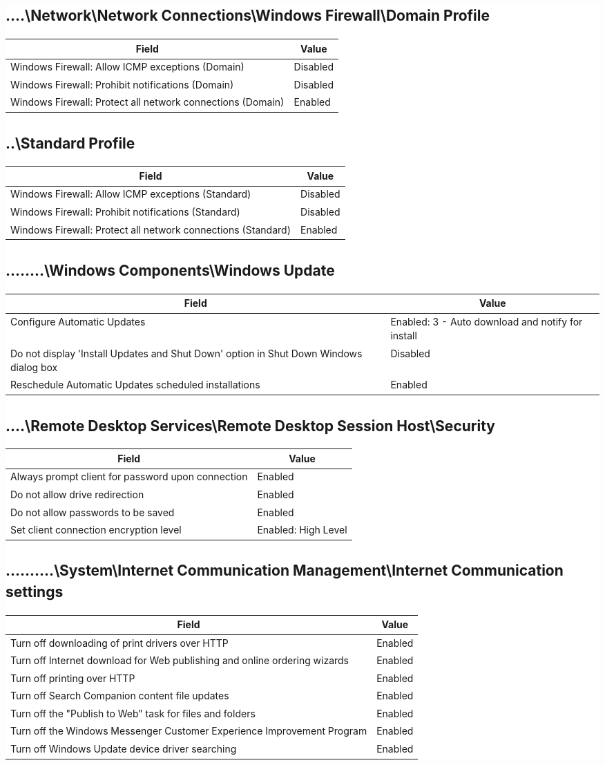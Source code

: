 
## ..\..\Network\Network Connections\Windows Firewall\Domain Profile
| Field | Value |
| --- | --- |
|	Windows Firewall: Allow ICMP exceptions (Domain)	|Disabled|
|	Windows Firewall: Prohibit notifications (Domain)	|Disabled|
|	Windows Firewall: Protect all network connections (Domain)	|Enabled|

## ..\Standard Profile
| Field | Value |
| --- | --- |
| Windows Firewall: Allow ICMP exceptions (Standard)	|Disabled|
| Windows Firewall: Prohibit notifications (Standard)	|Disabled|
| Windows Firewall: Protect all network connections (Standard)	|Enabled|


## ..\..\..\..\Windows Components\Windows Update
| Field | Value |
| --- | --- |
|	Configure Automatic Updates	|Enabled: 3 - Auto download and notify for install|
|	Do not display 'Install Updates and Shut Down' option in Shut Down Windows dialog box	|Disabled|
|	Reschedule Automatic Updates scheduled installations	|Enabled|


## ..\..\Remote Desktop Services\Remote Desktop Session Host\Security
| Field | Value |
| --- | --- |
|	Always prompt client for password upon connection	|Enabled|
|	Do not allow drive redirection	|Enabled|
|	Do not allow passwords to be saved	|Enabled|
|	Set client connection encryption level	|Enabled: High Level|

## ..\..\..\..\..\System\Internet Communication Management\Internet Communication settings
| Field | Value |
| --- | --- |
|	Turn off downloading of print drivers over HTTP	|Enabled|
|	Turn off Internet download for Web publishing and online ordering wizards	|Enabled|
|	Turn off printing over HTTP	|Enabled|
|	Turn off Search Companion content file updates	|Enabled|
|	Turn off the "Publish to Web" task for files and folders	|Enabled|
|	Turn off the Windows Messenger Customer Experience Improvement Program	|Enabled|
|	Turn off Windows Update device driver searching	|Enabled|
